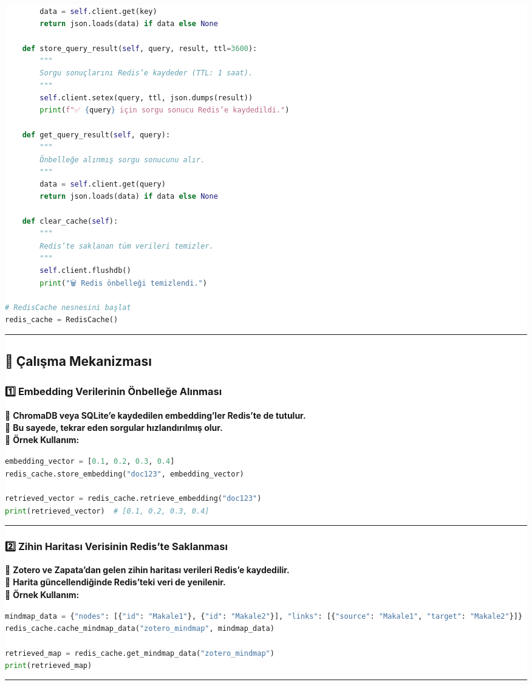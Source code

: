 ```python
        data = self.client.get(key)
        return json.loads(data) if data else None

    def store_query_result(self, query, result, ttl=3600):
        """
        Sorgu sonuçlarını Redis’e kaydeder (TTL: 1 saat).
        """
        self.client.setex(query, ttl, json.dumps(result))
        print(f"✅ {query} için sorgu sonucu Redis’e kaydedildi.")

    def get_query_result(self, query):
        """
        Önbelleğe alınmış sorgu sonucunu alır.
        """
        data = self.client.get(query)
        return json.loads(data) if data else None

    def clear_cache(self):
        """
        Redis’te saklanan tüm verileri temizler.
        """
        self.client.flushdb()
        print("🗑️ Redis önbelleği temizlendi.")

# RedisCache nesnesini başlat
redis_cache = RedisCache()
```

---

## **📌 Çalışma Mekanizması**
### **1️⃣ Embedding Verilerinin Önbelleğe Alınması**
📌 **ChromaDB veya SQLite’e kaydedilen embedding’ler Redis’te de tutulur.**  
📌 **Bu sayede, tekrar eden sorgular hızlandırılmış olur.**  
📌 **Örnek Kullanım:**
```python
embedding_vector = [0.1, 0.2, 0.3, 0.4]
redis_cache.store_embedding("doc123", embedding_vector)

retrieved_vector = redis_cache.retrieve_embedding("doc123")
print(retrieved_vector)  # [0.1, 0.2, 0.3, 0.4]
```

---

### **2️⃣ Zihin Haritası Verisinin Redis’te Saklanması**
📌 **Zotero ve Zapata’dan gelen zihin haritası verileri Redis’e kaydedilir.**  
📌 **Harita güncellendiğinde Redis’teki veri de yenilenir.**  
📌 **Örnek Kullanım:**
```python
mindmap_data = {"nodes": [{"id": "Makale1"}, {"id": "Makale2"}], "links": [{"source": "Makale1", "target": "Makale2"}]}
redis_cache.cache_mindmap_data("zotero_mindmap", mindmap_data)

retrieved_map = redis_cache.get_mindmap_data("zotero_mindmap")
print(retrieved_map)
```

---